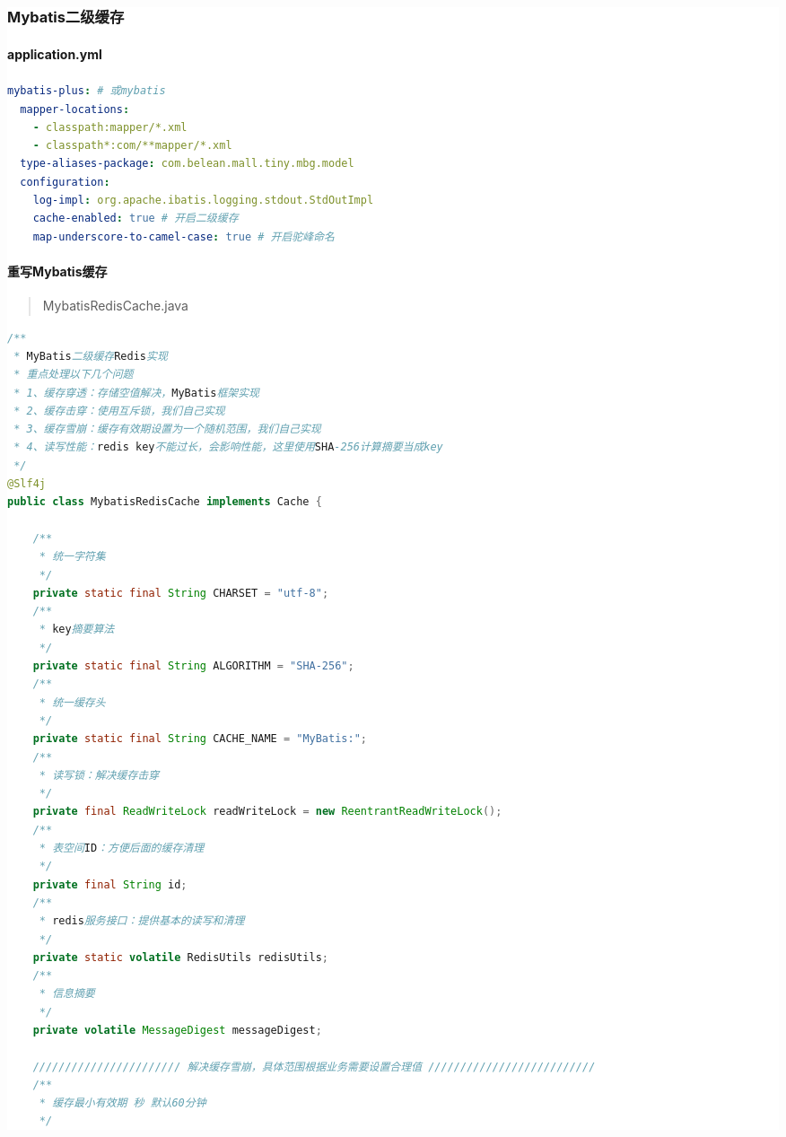 ### Mybatis二级缓存

#### application.yml

~~~yml
mybatis-plus: # 或mybatis
  mapper-locations:
    - classpath:mapper/*.xml
    - classpath*:com/**mapper/*.xml
  type-aliases-package: com.belean.mall.tiny.mbg.model
  configuration:
    log-impl: org.apache.ibatis.logging.stdout.StdOutImpl
    cache-enabled: true # 开启二级缓存
    map-underscore-to-camel-case: true # 开启驼峰命名
~~~

#### 重写Mybatis缓存

> MybatisRedisCache.java

~~~java
/**
 * MyBatis二级缓存Redis实现
 * 重点处理以下几个问题
 * 1、缓存穿透：存储空值解决，MyBatis框架实现
 * 2、缓存击穿：使用互斥锁，我们自己实现
 * 3、缓存雪崩：缓存有效期设置为一个随机范围，我们自己实现
 * 4、读写性能：redis key不能过长，会影响性能，这里使用SHA-256计算摘要当成key
 */
@Slf4j
public class MybatisRedisCache implements Cache {

    /**
     * 统一字符集
     */
    private static final String CHARSET = "utf-8";
    /**
     * key摘要算法
     */
    private static final String ALGORITHM = "SHA-256";
    /**
     * 统一缓存头
     */
    private static final String CACHE_NAME = "MyBatis:";
    /**
     * 读写锁：解决缓存击穿
     */
    private final ReadWriteLock readWriteLock = new ReentrantReadWriteLock();
    /**
     * 表空间ID：方便后面的缓存清理
     */
    private final String id;
    /**
     * redis服务接口：提供基本的读写和清理
     */
    private static volatile RedisUtils redisUtils;
    /**
     * 信息摘要
     */
    private volatile MessageDigest messageDigest;

    /////////////////////// 解决缓存雪崩，具体范围根据业务需要设置合理值 //////////////////////////
    /**
     * 缓存最小有效期 秒 默认60分钟
     */
~~~